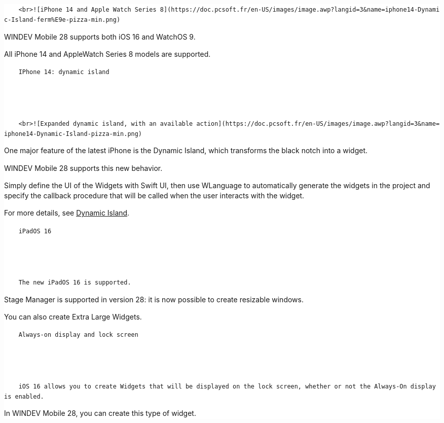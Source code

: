 	
		<br>![iPhone 14 and Apple Watch Series 8](https://doc.pcsoft.fr/en-US/images/image.awp?langid=3&name=iphone14-Dynamic-Island-ferm%E9e-pizza-min.png)
WINDEV Mobile 28 supports both iOS 16 and WatchOS 9. 

All iPhone 14 and AppleWatch Series 8 models are supported.
	






 
	
		IPhone 14: dynamic island
	


	
		<br>![Expanded dynamic island, with an available action](https://doc.pcsoft.fr/en-US/images/image.awp?langid=3&name=iphone14-Dynamic-Island-pizza-min.png)
One major feature of the latest iPhone is the Dynamic Island, which transforms the black notch into a widget. 

WINDEV Mobile 28 supports this new behavior. 

Simply define the UI of the Widgets with Swift UI, then use WLanguage to automatically generate the widgets in the project and specify the callback procedure that will be called when the user interacts with the widget.

For more details, see [Dynamic Island](../Editeurs/1000019930.md). 
	






 
	
		iPadOS 16
	


	
		The new iPadOS 16 is supported. 

Stage Manager is supported in version 28: it is now possible to create resizable windows. 

You can also create Extra Large Widgets.
	






 
	
		Always-on display and lock screen
	


	
		iOS 16 allows you to create Widgets that will be displayed on the lock screen, whether or not the Always-On display is enabled. 

In WINDEV Mobile 28, you can create this type of widget.
	



